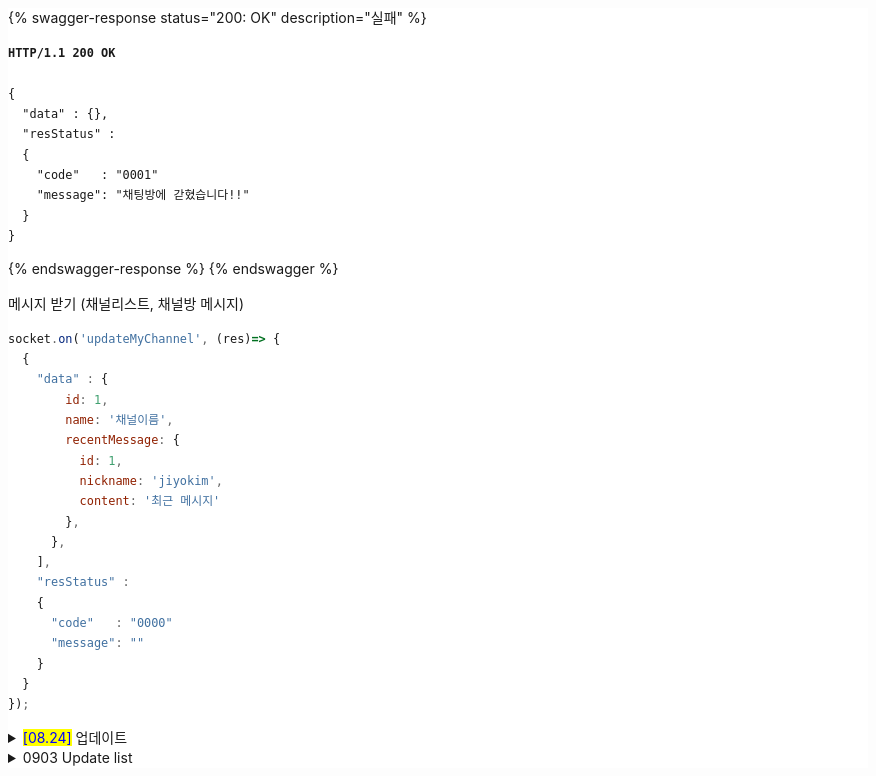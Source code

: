 {% swagger-response status="200: OK" description="실패" %}
<pre class="language-json"><code class="lang-json"><strong>HTTP/1.1 200 OK
</strong>
{ 
  "data" : {},
  "resStatus" :
  {
    "code"   : "0001"
    "message": "채팅방에 갇혔습니다!!"
  }
}
</code></pre>
{% endswagger-response %}
{% endswagger %}

메시지 받기 (채널리스트, 채널방 메시지)

```javascript
socket.on('updateMyChannel', (res)=> {  
  { 
    "data" : {
        id: 1,
        name: '채널이름',
        recentMessage: {
          id: 1,
          nickname: 'jiyokim',
          content: '최근 메시지'
        },
      },
    ],
    "resStatus" :
    {
      "code"   : "0000"
      "message": ""
    }
  }
});
```

<details><summary><mark style="color:blue;">[08.24]</mark> 업데이트</summary></details>

<details><summary>0903 Update list</summary></details>
